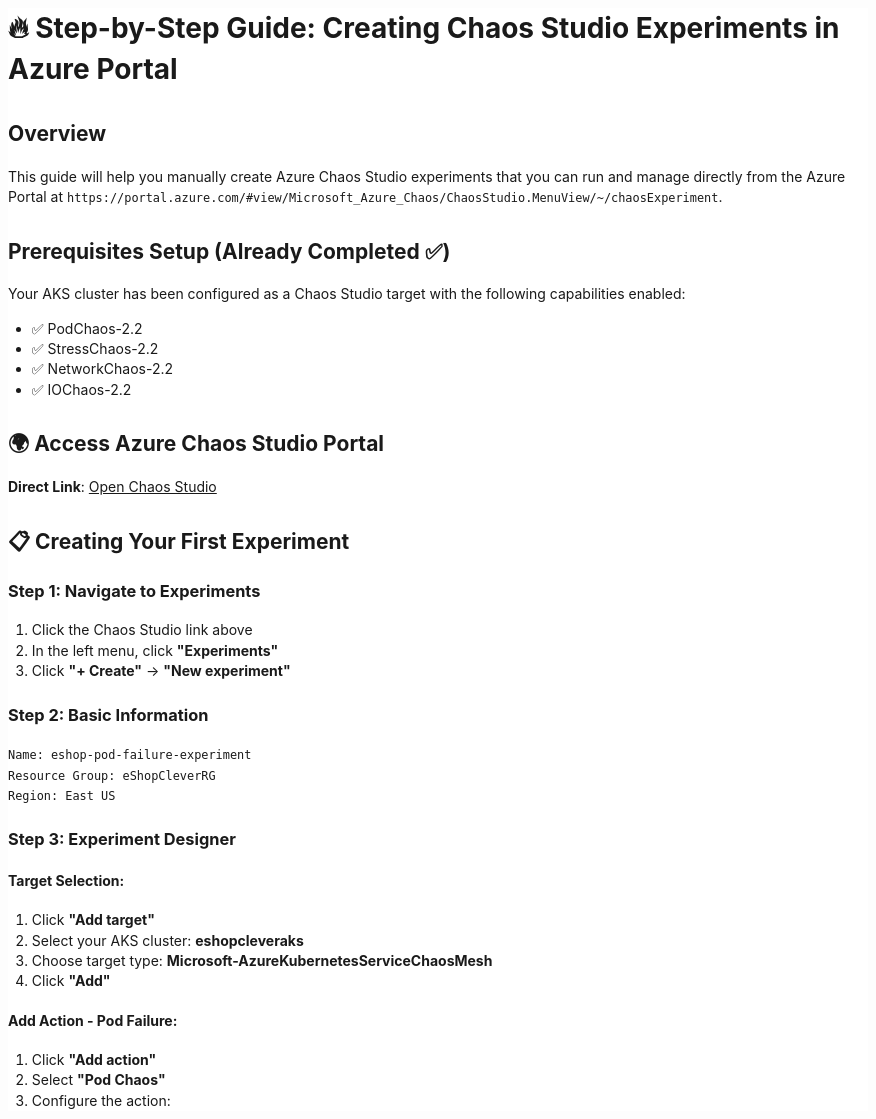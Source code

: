 # 🔥 Step-by-Step Guide: Creating Chaos Studio Experiments in Azure Portal

## Overview
This guide will help you manually create Azure Chaos Studio experiments that you can run and manage directly from the Azure Portal at `https://portal.azure.com/#view/Microsoft_Azure_Chaos/ChaosStudio.MenuView/~/chaosExperiment`.

## Prerequisites Setup (Already Completed ✅)
Your AKS cluster has been configured as a Chaos Studio target with the following capabilities enabled:
- ✅ PodChaos-2.2
- ✅ StressChaos-2.2  
- ✅ NetworkChaos-2.2
- ✅ IOChaos-2.2

## 🌍 Access Azure Chaos Studio Portal

**Direct Link**: [Open Chaos Studio](https://portal.azure.com/#view/Microsoft_Azure_Chaos/ChaosStudio.MenuView/~/chaosExperiment)

## 📋 Creating Your First Experiment

### Step 1: Navigate to Experiments
1. Click the Chaos Studio link above
2. In the left menu, click **"Experiments"**
3. Click **"+ Create"** → **"New experiment"**

### Step 2: Basic Information
```
Name: eshop-pod-failure-experiment
Resource Group: eShopCleverRG
Region: East US
```

### Step 3: Experiment Designer

#### Target Selection:
1. Click **"Add target"**
2. Select your AKS cluster: **eshopcleveraks**
3. Choose target type: **Microsoft-AzureKubernetesServiceChaosMesh**
4. Click **"Add"**

#### Add Action - Pod Failure:
1. Click **"Add action"**
2. Select **"Pod Chaos"**
3. Configure the action:
